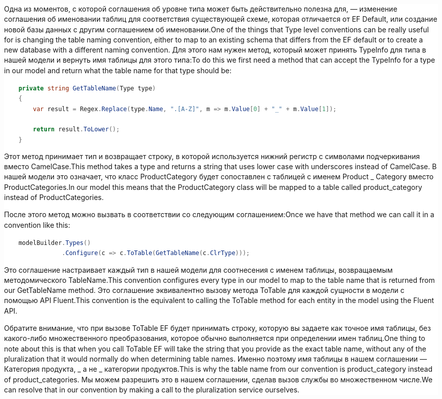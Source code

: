 <span data-ttu-id="d1d0e-163">Одна из моментов, с которой соглашения об уровне типа может быть действительно полезна для, — изменение соглашения об именовании таблиц для соответствия существующей схеме, которая отличается от EF Default, или создание новой базы данных с другим соглашением об именовании.</span><span class="sxs-lookup"><span data-stu-id="d1d0e-163">One of the things that Type level conventions can be really useful for is changing the table naming convention, either to map to an existing schema that differs from the EF default or to create a new database with a different naming convention.</span></span> <span data-ttu-id="d1d0e-164">Для этого нам нужен метод, который может принять TypeInfo для типа в нашей модели и вернуть имя таблицы для этого типа:</span><span class="sxs-lookup"><span data-stu-id="d1d0e-164">To do this we first need a method that can accept the TypeInfo for a type in our model and return what the table name for that type should be:</span></span>

``` csharp
    private string GetTableName(Type type)
    {
        var result = Regex.Replace(type.Name, ".[A-Z]", m => m.Value[0] + "_" + m.Value[1]);

        return result.ToLower();
    }
```

<span data-ttu-id="d1d0e-165">Этот метод принимает тип и возвращает строку, в которой используется нижний регистр с символами подчеркивания вместо CamelCase.</span><span class="sxs-lookup"><span data-stu-id="d1d0e-165">This method takes a type and returns a string that uses lower case with underscores instead of CamelCase.</span></span> <span data-ttu-id="d1d0e-166">В нашей модели это означает, что класс ProductCategory будет сопоставлен с таблицей с именем Product \_ Category вместо ProductCategories.</span><span class="sxs-lookup"><span data-stu-id="d1d0e-166">In our model this means that the ProductCategory class will be mapped to a table called product\_category instead of ProductCategories.</span></span>

<span data-ttu-id="d1d0e-167">После этого метод можно вызвать в соответствии со следующим соглашением:</span><span class="sxs-lookup"><span data-stu-id="d1d0e-167">Once we have that method we can call it in a convention like this:</span></span>

``` csharp
    modelBuilder.Types()
                .Configure(c => c.ToTable(GetTableName(c.ClrType)));
```

<span data-ttu-id="d1d0e-168">Это соглашение настраивает каждый тип в нашей модели для соотнесения с именем таблицы, возвращаемым методомического TableName.</span><span class="sxs-lookup"><span data-stu-id="d1d0e-168">This convention configures every type in our model to map to the table name that is returned from our GetTableName method.</span></span> <span data-ttu-id="d1d0e-169">Это соглашение эквивалентно вызову метода ToTable для каждой сущности в модели с помощью API Fluent.</span><span class="sxs-lookup"><span data-stu-id="d1d0e-169">This convention is the equivalent to calling the ToTable method for each entity in the model using the Fluent API.</span></span>

<span data-ttu-id="d1d0e-170">Обратите внимание, что при вызове ToTable EF будет принимать строку, которую вы задаете как точное имя таблицы, без какого-либо множественного преобразования, которое обычно выполняется при определении имен таблиц.</span><span class="sxs-lookup"><span data-stu-id="d1d0e-170">One thing to note about this is that when you call ToTable EF will take the string that you provide as the exact table name, without any of the pluralization that it would normally do when determining table names.</span></span> <span data-ttu-id="d1d0e-171">Именно поэтому имя таблицы в нашем соглашении — Категория продукта, \_ а не \_ категории продуктов.</span><span class="sxs-lookup"><span data-stu-id="d1d0e-171">This is why the table name from our convention is product\_category instead of product\_categories.</span></span> <span data-ttu-id="d1d0e-172">Мы можем разрешить это в нашем соглашении, сделав вызов службы во множественном числе.</span><span class="sxs-lookup"><span data-stu-id="d1d0e-172">We can resolve that in our convention by making a call to the pluralization service ourselves.</span></span>
